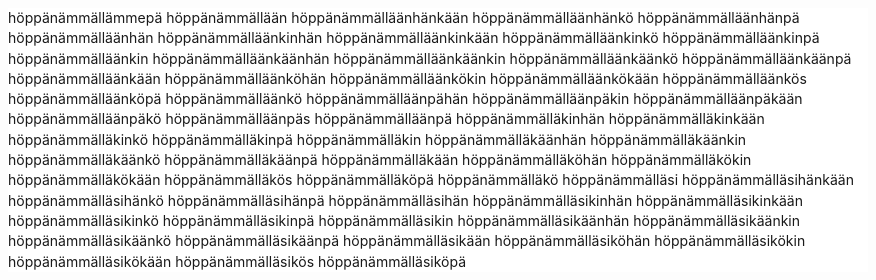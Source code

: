 höppänämmällämmepä
höppänämmällään
höppänämmälläänhänkään
höppänämmälläänhänkö
höppänämmälläänhänpä
höppänämmälläänhän
höppänämmälläänkinhän
höppänämmälläänkinkään
höppänämmälläänkinkö
höppänämmälläänkinpä
höppänämmälläänkin
höppänämmälläänkäänhän
höppänämmälläänkäänkin
höppänämmälläänkäänkö
höppänämmälläänkäänpä
höppänämmälläänkään
höppänämmälläänköhän
höppänämmälläänkökin
höppänämmälläänkökään
höppänämmälläänkös
höppänämmälläänköpä
höppänämmälläänkö
höppänämmälläänpähän
höppänämmälläänpäkin
höppänämmälläänpäkään
höppänämmälläänpäkö
höppänämmälläänpäs
höppänämmälläänpä
höppänämmälläkinhän
höppänämmälläkinkään
höppänämmälläkinkö
höppänämmälläkinpä
höppänämmälläkin
höppänämmälläkäänhän
höppänämmälläkäänkin
höppänämmälläkäänkö
höppänämmälläkäänpä
höppänämmälläkään
höppänämmälläköhän
höppänämmälläkökin
höppänämmälläkökään
höppänämmälläkös
höppänämmälläköpä
höppänämmälläkö
höppänämmälläsi
höppänämmälläsihänkään
höppänämmälläsihänkö
höppänämmälläsihänpä
höppänämmälläsihän
höppänämmälläsikinhän
höppänämmälläsikinkään
höppänämmälläsikinkö
höppänämmälläsikinpä
höppänämmälläsikin
höppänämmälläsikäänhän
höppänämmälläsikäänkin
höppänämmälläsikäänkö
höppänämmälläsikäänpä
höppänämmälläsikään
höppänämmälläsiköhän
höppänämmälläsikökin
höppänämmälläsikökään
höppänämmälläsikös
höppänämmälläsiköpä